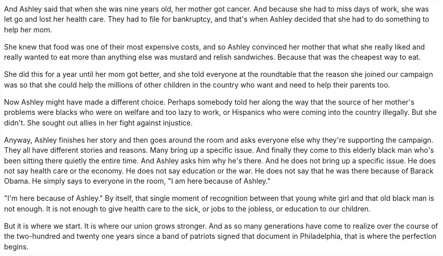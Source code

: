 And Ashley said that when she was nine years old, her mother got cancer. And because she had to miss days of work, she was let go and lost her health care. They had to file for bankruptcy, and that's when Ashley decided that she had to do something to help her mom.

She knew that food was one of their most expensive costs, and so Ashley convinced her mother that what she really liked and really wanted to eat more than anything else was mustard and relish sandwiches. Because that was the cheapest way to eat.

She did this for a year until her mom got better, and she told everyone at the roundtable that the reason she joined our campaign was so that she could help the millions of other children in the country who want and need to help their parents too.

Now Ashley might have made a different choice. Perhaps somebody told her along the way that the source of her mother's problems were blacks who were on welfare and too lazy to work, or Hispanics who were coming into the country illegally. But she didn't. She sought out allies in her fight against injustice.

Anyway, Ashley finishes her story and then goes around the room and asks everyone else why they're supporting the campaign. They all have different stories and reasons. Many bring up a specific issue. And finally they come to this elderly black man who's been sitting there quietly the entire time. And Ashley asks him why he's there. And he does not bring up a specific issue. He does not say health care or the economy. He does not say education or the war. He does not say that he was there because of Barack Obama. He simply says to everyone in the room, "I am here because of Ashley."

"I'm here because of Ashley." By itself, that single moment of recognition between that young white girl and that old black man is not enough. It is not enough to give health care to the sick, or jobs to the jobless, or education to our children.

But it is where we start. It is where our union grows stronger. And as so many generations have come to realize over the course of the two-hundred and twenty one years since a band of patriots signed that document in Philadelphia, that is where the perfection begins.
